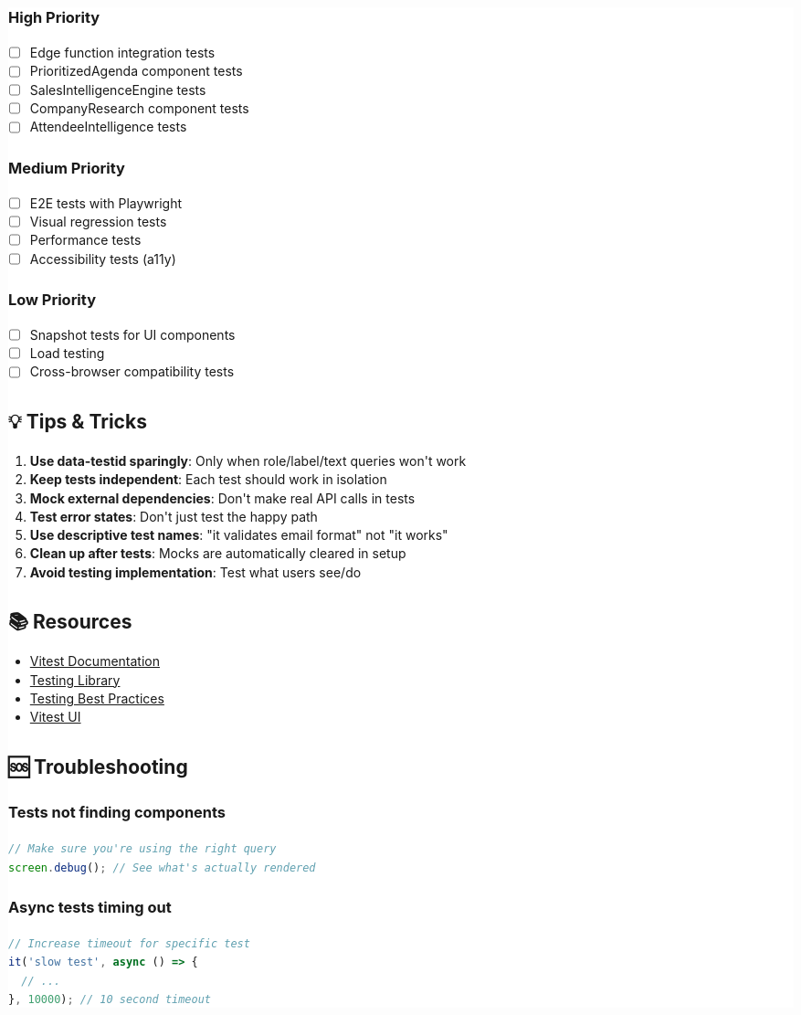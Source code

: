 ### High Priority
- [ ] Edge function integration tests
- [ ] PrioritizedAgenda component tests
- [ ] SalesIntelligenceEngine tests
- [ ] CompanyResearch component tests
- [ ] AttendeeIntelligence tests

### Medium Priority
- [ ] E2E tests with Playwright
- [ ] Visual regression tests
- [ ] Performance tests
- [ ] Accessibility tests (a11y)

### Low Priority
- [ ] Snapshot tests for UI components
- [ ] Load testing
- [ ] Cross-browser compatibility tests

## 💡 Tips & Tricks

1. **Use data-testid sparingly**: Only when role/label/text queries won't work
2. **Keep tests independent**: Each test should work in isolation
3. **Mock external dependencies**: Don't make real API calls in tests
4. **Test error states**: Don't just test the happy path
5. **Use descriptive test names**: "it validates email format" not "it works"
6. **Clean up after tests**: Mocks are automatically cleared in setup
7. **Avoid testing implementation**: Test what users see/do

## 📚 Resources

- [Vitest Documentation](https://vitest.dev/)
- [Testing Library](https://testing-library.com/)
- [Testing Best Practices](https://kentcdodds.com/blog/common-mistakes-with-react-testing-library)
- [Vitest UI](https://vitest.dev/guide/ui.html)

## 🆘 Troubleshooting

### Tests not finding components
```typescript
// Make sure you're using the right query
screen.debug(); // See what's actually rendered
```

### Async tests timing out
```typescript
// Increase timeout for specific test
it('slow test', async () => {
  // ...
}, 10000); // 10 second timeout
```

